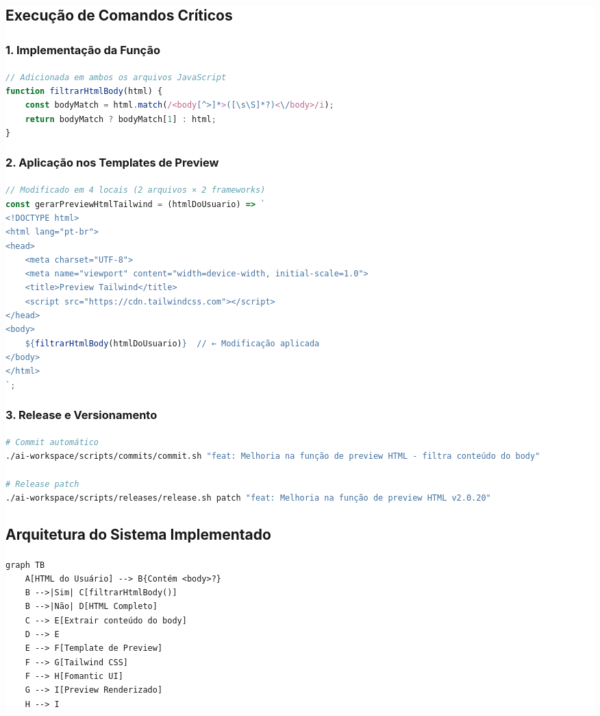 ## Execução de Comandos Críticos

### 1. Implementação da Função
```javascript
// Adicionada em ambos os arquivos JavaScript
function filtrarHtmlBody(html) {
    const bodyMatch = html.match(/<body[^>]*>([\s\S]*?)<\/body>/i);
    return bodyMatch ? bodyMatch[1] : html;
}
```

### 2. Aplicação nos Templates de Preview
```javascript
// Modificado em 4 locais (2 arquivos × 2 frameworks)
const gerarPreviewHtmlTailwind = (htmlDoUsuario) => `
<!DOCTYPE html>
<html lang="pt-br">
<head>
    <meta charset="UTF-8">
    <meta name="viewport" content="width=device-width, initial-scale=1.0">
    <title>Preview Tailwind</title>
    <script src="https://cdn.tailwindcss.com"></script>
</head>
<body>
    ${filtrarHtmlBody(htmlDoUsuario)}  // ← Modificação aplicada
</body>
</html>
`;
```

### 3. Release e Versionamento
```bash
# Commit automático
./ai-workspace/scripts/commits/commit.sh "feat: Melhoria na função de preview HTML - filtra conteúdo do body"

# Release patch
./ai-workspace/scripts/releases/release.sh patch "feat: Melhoria na função de preview HTML v2.0.20"
```

## Arquitetura do Sistema Implementado

```mermaid
graph TB
    A[HTML do Usuário] --> B{Contém <body>?}
    B -->|Sim| C[filtrarHtmlBody()]
    B -->|Não| D[HTML Completo]
    C --> E[Extrair conteúdo do body]
    D --> E
    E --> F[Template de Preview]
    F --> G[Tailwind CSS]
    F --> H[Fomantic UI]
    G --> I[Preview Renderizado]
    H --> I
```
